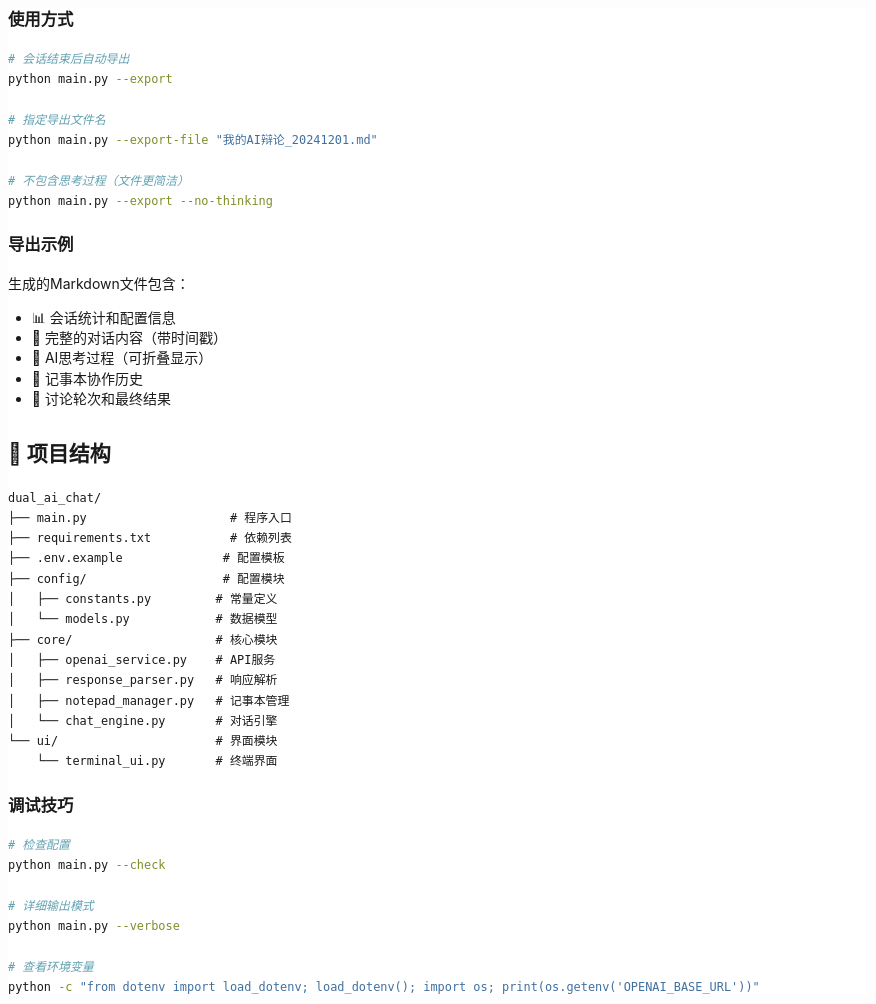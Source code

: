 ### 使用方式
```bash
# 会话结束后自动导出
python main.py --export

# 指定导出文件名
python main.py --export-file "我的AI辩论_20241201.md"

# 不包含思考过程（文件更简洁）
python main.py --export --no-thinking
```

### 导出示例
生成的Markdown文件包含：
- 📊 会话统计和配置信息
- 💬 完整的对话内容（带时间戳）
- 💭 AI思考过程（可折叠显示）
- 📝 记事本协作历史
- 🎯 讨论轮次和最终结果

## 📁 项目结构

```
dual_ai_chat/
├── main.py                    # 程序入口
├── requirements.txt           # 依赖列表
├── .env.example              # 配置模板
├── config/                   # 配置模块
│   ├── constants.py         # 常量定义
│   └── models.py            # 数据模型
├── core/                    # 核心模块
│   ├── openai_service.py    # API服务
│   ├── response_parser.py   # 响应解析
│   ├── notepad_manager.py   # 记事本管理
│   └── chat_engine.py       # 对话引擎
└── ui/                      # 界面模块
    └── terminal_ui.py       # 终端界面
```

### 调试技巧

```bash
# 检查配置
python main.py --check

# 详细输出模式
python main.py --verbose

# 查看环境变量
python -c "from dotenv import load_dotenv; load_dotenv(); import os; print(os.getenv('OPENAI_BASE_URL'))"
```
